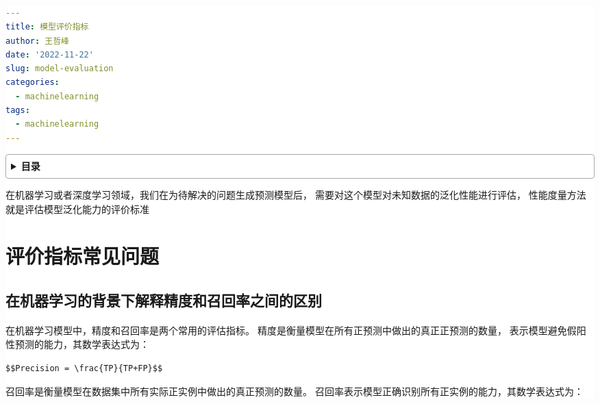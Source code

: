 ```yaml
---
title: 模型评价指标
author: 王哲峰
date: '2022-11-22'
slug: model-evaluation
categories:
  - machinelearning
tags:
  - machinelearning
---
```


<style>
details {
    border: 1px solid #aaa;
    border-radius: 4px;
    padding: .5em .5em 0;
}
summary {
    font-weight: bold;
    margin: -.5em -.5em 0;
    padding: .5em;
}
details[open] {
    padding: .5em;
}
details[open] summary {
    border-bottom: 1px solid #aaa;
    margin-bottom: .5em;
}
</style>

<details><summary>目录</summary></details><p></p>

在机器学习或者深度学习领域，我们在为待解决的问题生成预测模型后，
需要对这个模型对未知数据的泛化性能进行评估，
性能度量方法就是评估模型泛化能力的评价标准


# 评价指标常见问题

## 在机器学习的背景下解释精度和召回率之间的区别

在机器学习模型中，精度和召回率是两个常用的评估指标。
精度是衡量模型在所有正预测中做出的真正正预测的数量，
表示模型避免假阳性预测的能力，其数学表达式为：

`$$Precision = \frac{TP}{TP+FP}$$`

召回率是衡量模型在数据集中所有实际正实例中做出的真正预测的数量。
召回率表示模型正确识别所有正实例的能力，其数学表达式为：
